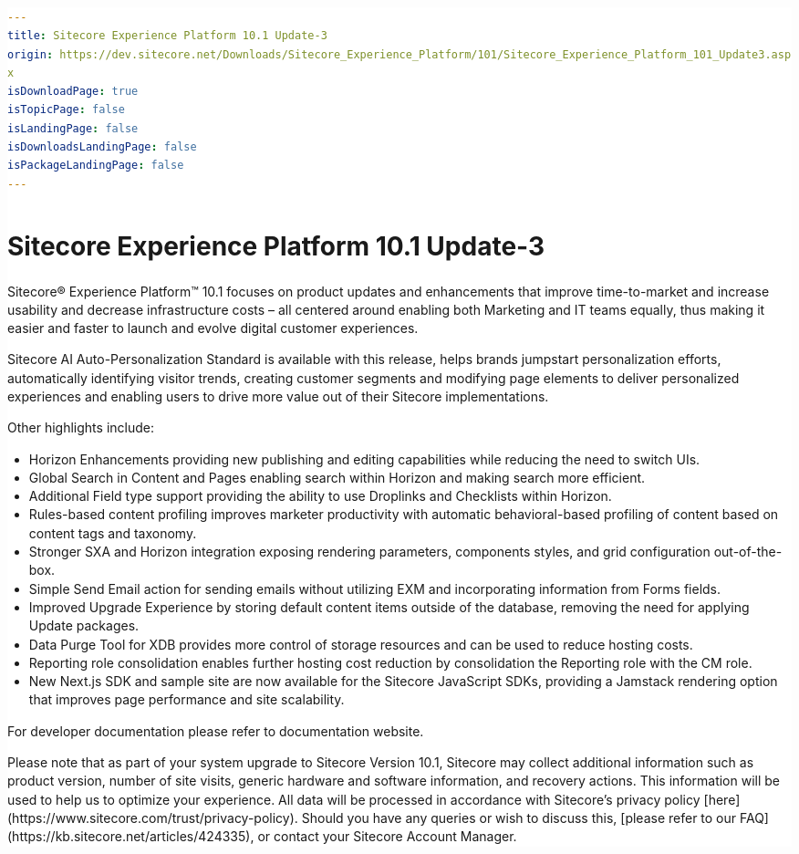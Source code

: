 ```yaml
---
title: Sitecore Experience Platform 10.1 Update-3
origin: https://dev.sitecore.net/Downloads/Sitecore_Experience_Platform/101/Sitecore_Experience_Platform_101_Update3.aspx
isDownloadPage: true
isTopicPage: false
isLandingPage: false
isDownloadsLandingPage: false
isPackageLandingPage: false
---
```


# Sitecore Experience Platform 10.1 Update-3

Sitecore® Experience Platform™ 10.1 focuses on product updates and enhancements that improve time-to-market and increase usability and decrease infrastructure costs – all centered around enabling both Marketing and IT teams equally, thus making it easier and faster to launch and evolve digital customer experiences.

Sitecore AI Auto-Personalization Standard is available with this release, helps brands jumpstart personalization efforts, automatically identifying visitor trends, creating customer segments and modifying page elements to deliver personalized experiences and enabling users to drive more value out of their Sitecore implementations.

Other highlights include:

-   Horizon Enhancements providing new publishing and editing capabilities while reducing the need to switch UIs.
-   Global Search in Content and Pages enabling search within Horizon and making search more efficient.
-   Additional Field type support providing the ability to use Droplinks and Checklists within Horizon.
-   Rules-based content profiling improves marketer productivity with automatic behavioral-based profiling of content based on content tags and taxonomy.
-   Stronger SXA and Horizon integration exposing rendering parameters, components styles, and grid configuration out-of-the-box.
-   Simple Send Email action for sending emails without utilizing EXM and incorporating information from Forms fields.
-   Improved Upgrade Experience by storing default content items outside of the database, removing the need for applying Update packages.
-   Data Purge Tool for XDB provides more control of storage resources and can be used to reduce hosting costs.
-   Reporting role consolidation enables further hosting cost reduction by consolidation the Reporting role with the CM role.
-   New Next.js SDK and sample site are now available for the Sitecore JavaScript SDKs, providing a Jamstack rendering option that improves page performance and site scalability.

For developer documentation please refer to documentation website.

  <Alert variant='warning' mb={4}>
    <AlertIcon />
    Please note that as part of your system upgrade to Sitecore Version 10.1, Sitecore may collect additional information such as product version, number of site visits, generic hardware and software information, and recovery actions. This information will be used to help us to optimize your experience. All data will be processed in accordance with Sitecore’s privacy policy [here](https://www.sitecore.com/trust/privacy-policy). Should you have any queries or wish to discuss this, [please refer to our FAQ](https://kb.sitecore.net/articles/424335), or contact your Sitecore Account Manager.
  </Alert>
  